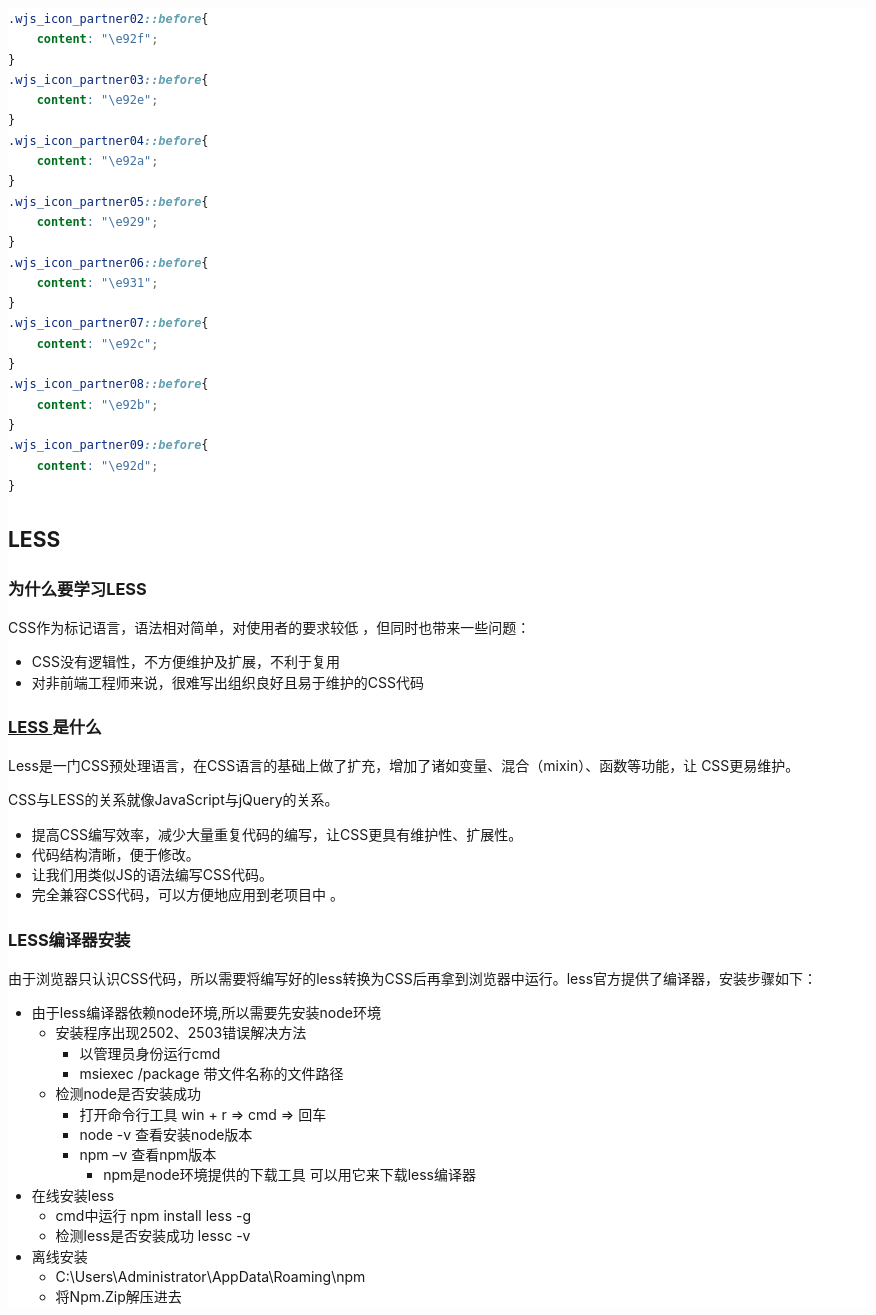 ```css
.wjs_icon_partner02::before{
    content: "\e92f";
}
.wjs_icon_partner03::before{
    content: "\e92e";
}
.wjs_icon_partner04::before{
    content: "\e92a";
}
.wjs_icon_partner05::before{
    content: "\e929";
}
.wjs_icon_partner06::before{
    content: "\e931";
}
.wjs_icon_partner07::before{
    content: "\e92c";
}
.wjs_icon_partner08::before{
    content: "\e92b";
}
.wjs_icon_partner09::before{
    content: "\e92d";
}
```

## LESS 

### 为什么要学习LESS 

CSS作为标记语言，语法相对简单，对使用者的要求较低 ，但同时也带来一些问题：

- CSS没有逻辑性，不方便维护及扩展，不利于复用 
- 对非前端工程师来说，很难写出组织良好且易于维护的CSS代码

### [LESS ](https://less.bootcss.com/)是什么

Less是一门CSS预处理语言，在CSS语言的基础上做了扩充，增加了诸如变量、混合（mixin）、函数等功能，让 CSS更易维护。

CSS与LESS的关系就像JavaScript与jQuery的关系。

- 提高CSS编写效率，减少大量重复代码的编写，让CSS更具有维护性、扩展性。
- 代码结构清晰，便于修改。 
- 让我们用类似JS的语法编写CSS代码。
- 完全兼容CSS代码，可以方便地应用到老项目中 。

### LESS编译器安装

由于浏览器只认识CSS代码，所以需要将编写好的less转换为CSS后再拿到浏览器中运行。less官方提供了编译器，安装步骤如下：

- 由于less编译器依赖node环境,所以需要先安装node环境
  - 安装程序出现2502、2503错误解决方法
    - 以管理员身份运行cmd
    - msiexec /package 带文件名称的文件路径
  - 检测node是否安装成功
    - 打开命令行工具 win + r => cmd => 回车
    - node -v 查看安装node版本
    - npm  –v 查看npm版本
      - npm是node环境提供的下载工具 可以用它来下载less编译器
- 在线安装less
  - cmd中运行 npm install less -g
  - 检测less是否安装成功 lessc -v
- 离线安装
  - C:\Users\Administrator\AppData\Roaming\npm
  - 将Npm.Zip解压进去